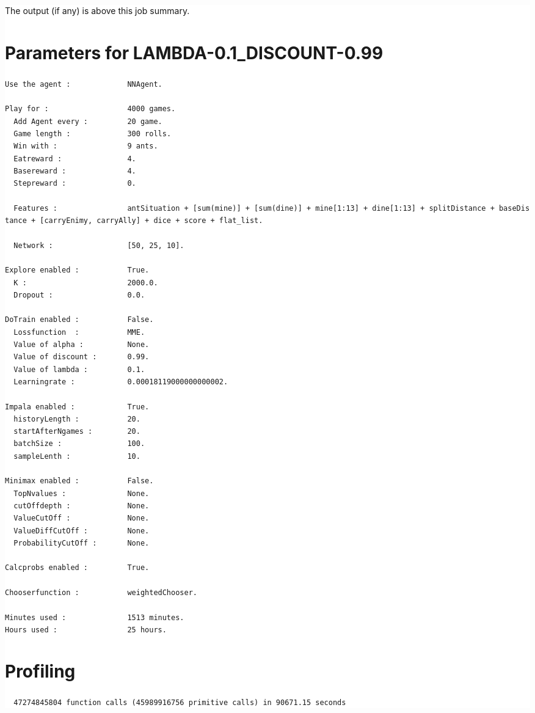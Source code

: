 The output (if any) is above this job summary.

# Parameters for LAMBDA-0.1_DISCOUNT-0.99

    Use the agent :             NNAgent.

    Play for :                  4000 games.
      Add Agent every :         20 game.
      Game length :             300 rolls.
      Win with :                9 ants.
      Eatreward :               4.
      Basereward :              4.
      Stepreward :              0.

      Features :                antSituation + [sum(mine)] + [sum(dine)] + mine[1:13] + dine[1:13] + splitDistance + baseDistance + [carryEnimy, carryAlly] + dice + score + flat_list.

      Network :                 [50, 25, 10].

    Explore enabled :           True.
      K :                       2000.0.
      Dropout :                 0.0.

    DoTrain enabled :           False.
      Lossfunction  :           MME.
      Value of alpha :          None.
      Value of discount :       0.99.
      Value of lambda :         0.1.
      Learningrate :            0.00018119000000000002.

    Impala enabled :            True.
      historyLength :           20.
      startAfterNgames :        20.
      batchSize :               100.
      sampleLenth :             10.

    Minimax enabled :           False.
      TopNvalues :              None.
      cutOffdepth :             None.
      ValueCutOff :             None.
      ValueDiffCutOff :         None.
      ProbabilityCutOff :       None.

    Calcprobs enabled :         True.

    Chooserfunction :           weightedChooser.

    Minutes used :              1513 minutes.
    Hours used :                25 hours.

# Profiling


      47274845804 function calls (45989916756 primitive calls) in 90671.15 seconds

